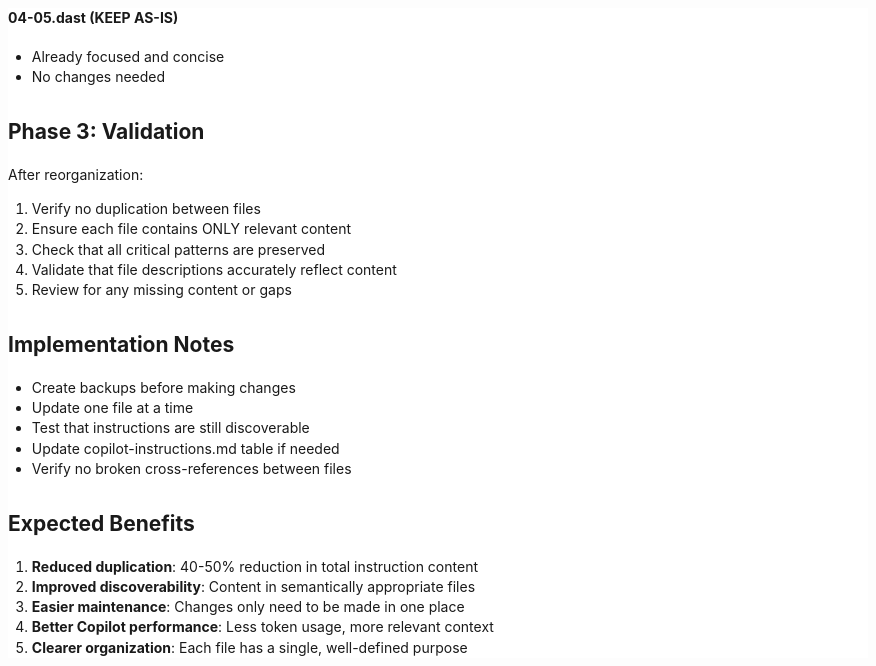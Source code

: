 #### 04-05.dast (KEEP AS-IS)
- Already focused and concise
- No changes needed

## Phase 3: Validation

After reorganization:
1. Verify no duplication between files
2. Ensure each file contains ONLY relevant content
3. Check that all critical patterns are preserved
4. Validate that file descriptions accurately reflect content
5. Review for any missing content or gaps

## Implementation Notes

- Create backups before making changes
- Update one file at a time
- Test that instructions are still discoverable
- Update copilot-instructions.md table if needed
- Verify no broken cross-references between files

## Expected Benefits

1. **Reduced duplication**: 40-50% reduction in total instruction content
2. **Improved discoverability**: Content in semantically appropriate files
3. **Easier maintenance**: Changes only need to be made in one place
4. **Better Copilot performance**: Less token usage, more relevant context
5. **Clearer organization**: Each file has a single, well-defined purpose
